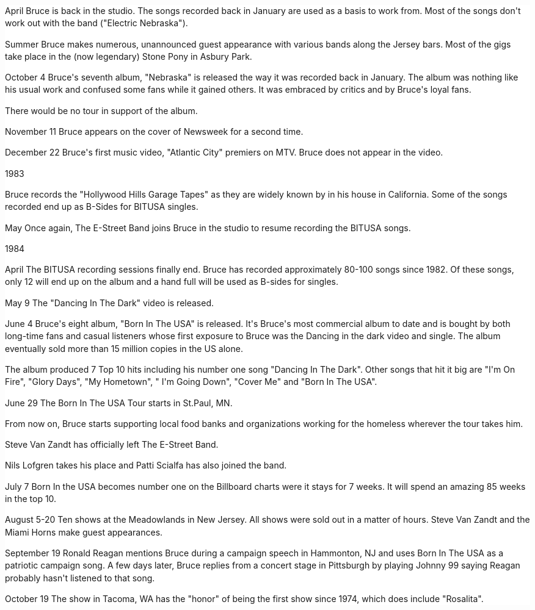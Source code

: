 April Bruce is back in the studio. The songs recorded back in January are used as a basis to work from. Most of the songs don't work out with the band ("Electric Nebraska").

Summer Bruce makes numerous, unannounced guest appearance with various bands along the Jersey bars. Most of the gigs take place in the (now legendary) Stone Pony in Asbury Park.

October 4 Bruce's seventh album, "Nebraska" is released the way it was recorded back in January. The album was nothing like his usual work and confused some fans while it gained others. It was embraced by critics and by Bruce's loyal fans.

There would be no tour in support of the album.

November 11 Bruce appears on the cover of Newsweek for a second time.

December 22 Bruce's first music video, "Atlantic City" premiers on MTV. Bruce does not appear in the video.

1983

Bruce records the "Hollywood Hills Garage Tapes" as they are widely known by in his house in California. Some of the songs recorded end up as B-Sides for BITUSA singles.

May Once again, The E-Street Band joins Bruce in the studio to resume recording the BITUSA songs.

1984

April The BITUSA recording sessions finally end. Bruce has recorded approximately 80-100 songs since 1982. Of these songs, only 12 will end up on the album and a hand full will be used as B-sides for singles.

May 9 The "Dancing In The Dark" video is released.

June 4 Bruce's eight album, "Born In The USA" is released. It's Bruce's most commercial album to date and is bought by both long-time fans and casual listeners whose first exposure to Bruce was the Dancing in the dark video and single. The album eventually sold more than 15 million copies in the US alone.

The album produced 7 Top 10 hits including his number one song "Dancing In The Dark". Other songs that hit it big are "I'm On Fire", "Glory Days", "My Hometown", " I'm Going Down", "Cover Me" and "Born In The USA".

June 29 The Born In The USA Tour starts in St.Paul, MN.

From now on, Bruce starts supporting local food banks and organizations working for the homeless wherever the tour takes him.

Steve Van Zandt has officially left The E-Street Band.

Nils Lofgren takes his place and Patti Scialfa has also joined the band.

July 7 Born In the USA becomes number one on the Billboard charts were it stays for 7 weeks. It will spend an amazing 85 weeks in the top 10.

August 5-20 Ten shows at the Meadowlands in New Jersey. All shows were sold out in a matter of hours. Steve Van Zandt and the Miami Horns make guest appearances.

September 19 Ronald Reagan mentions Bruce during a campaign speech in Hammonton, NJ and uses Born In The USA as a patriotic campaign song. A few days later, Bruce replies from a concert stage in Pittsburgh by playing Johnny 99 saying Reagan probably hasn't listened to that song.

October 19 The show in Tacoma, WA has the "honor" of being the first show since 1974, which does include "Rosalita".
